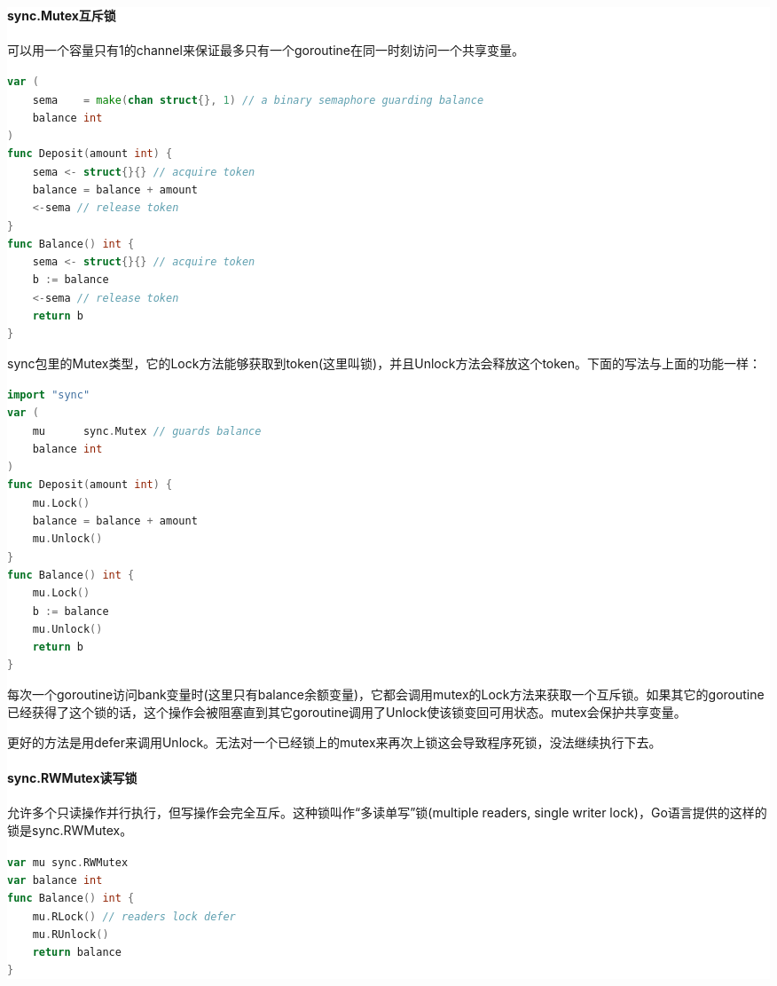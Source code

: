#### sync.Mutex互斥锁
可以用一个容量只有1的channel来保证最多只有一个goroutine在同一时刻访问一个共享变量。
```go
var (
    sema    = make(chan struct{}, 1) // a binary semaphore guarding balance
    balance int
)
func Deposit(amount int) {
    sema <- struct{}{} // acquire token
    balance = balance + amount
    <-sema // release token
}
func Balance() int {
    sema <- struct{}{} // acquire token
    b := balance
    <-sema // release token
    return b
}
```
sync包里的Mutex类型，它的Lock方法能够获取到token(这里叫锁)，并且Unlock方法会释放这个token。下面的写法与上面的功能一样：
```go
import "sync"
var (
    mu      sync.Mutex // guards balance
    balance int
)
func Deposit(amount int) {
    mu.Lock()
    balance = balance + amount
    mu.Unlock()
}
func Balance() int {
    mu.Lock()
    b := balance
    mu.Unlock()
    return b
}
```
每次一个goroutine访问bank变量时(这里只有balance余额变量)，它都会调用mutex的Lock方法来获取一个互斥锁。如果其它的goroutine已经获得了这个锁的话，这个操作会被阻塞直到其它goroutine调用了Unlock使该锁变回可用状态。mutex会保护共享变量。

更好的方法是用defer来调用Unlock。无法对一个已经锁上的mutex来再次上锁­­这会导致程序死锁，没法继续执行下去。

#### sync.RWMutex读写锁
允许多个只读操作并行执行，但写操作会完全互斥。这种锁叫作“多读单写”锁(multiple readers, single writer lock)，Go语言提供的这样的锁是sync.RWMutex。
```go
var mu sync.RWMutex
var balance int
func Balance() int {
    mu.RLock() // readers lock defer 
    mu.RUnlock()
    return balance
}
```
